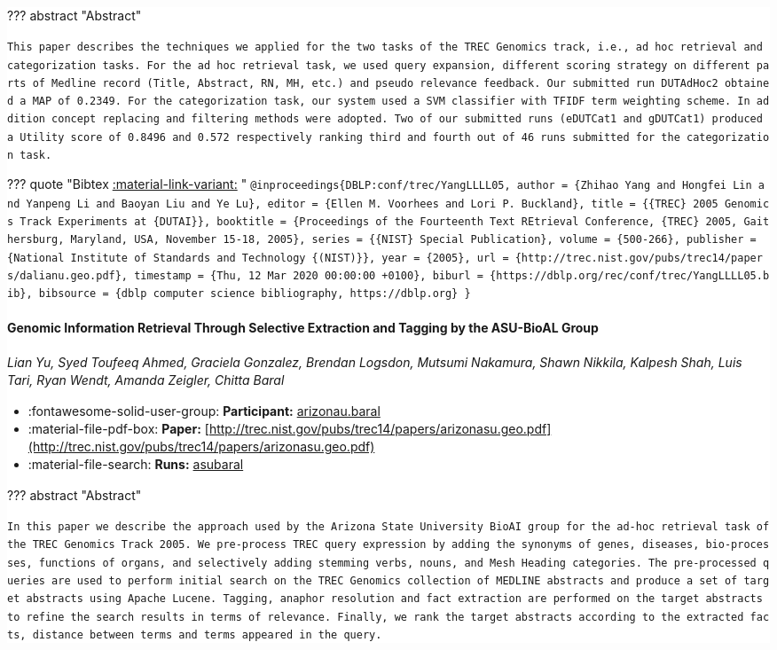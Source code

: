 ??? abstract "Abstract"
	
	This paper describes the techniques we applied for the two tasks of the TREC Genomics track, i.e., ad hoc retrieval and categorization tasks. For the ad hoc retrieval task, we used query expansion, different scoring strategy on different parts of Medline record (Title, Abstract, RN, MH, etc.) and pseudo relevance feedback. Our submitted run DUTAdHoc2 obtained a MAP of 0.2349. For the categorization task, our system used a SVM classifier with TFIDF term weighting scheme. In addition concept replacing and filtering methods were adopted. Two of our submitted runs (eDUTCat1 and gDUTCat1) produced a Utility score of 0.8496 and 0.572 respectively ranking third and fourth out of 46 runs submitted for the categorization task.
	

??? quote "Bibtex [:material-link-variant:](https://dblp.org/rec/conf/trec/YangLLLL05.bib) "
	```
	@inproceedings{DBLP:conf/trec/YangLLLL05,
		author = {Zhihao Yang and Hongfei Lin and Yanpeng Li and Baoyan Liu and Ye Lu},
		editor = {Ellen M. Voorhees and Lori P. Buckland},
		title = {{TREC} 2005 Genomics Track Experiments at {DUTAI}},
		booktitle = {Proceedings of the Fourteenth Text REtrieval Conference, {TREC} 2005, Gaithersburg, Maryland, USA, November 15-18, 2005},
		series = {{NIST} Special Publication},
		volume = {500-266},
		publisher = {National Institute of Standards and Technology {(NIST)}},
		year = {2005},
		url = {http://trec.nist.gov/pubs/trec14/papers/dalianu.geo.pdf},
		timestamp = {Thu, 12 Mar 2020 00:00:00 +0100},
		biburl = {https://dblp.org/rec/conf/trec/YangLLLL05.bib},
		bibsource = {dblp computer science bibliography, https://dblp.org}
	}
	```

#### Genomic Information Retrieval Through Selective Extraction and Tagging  by the ASU-BioAL Group

_Lian Yu, Syed Toufeeq Ahmed, Graciela Gonzalez, Brendan Logsdon, Mutsumi Nakamura, Shawn Nikkila, Kalpesh Shah, Luis Tari, Ryan Wendt, Amanda Zeigler, Chitta Baral_

- :fontawesome-solid-user-group: **Participant:** [arizonau.baral](./participants.md#arizonau.baral)
- :material-file-pdf-box: **Paper:** [http://trec.nist.gov/pubs/trec14/papers/arizonasu.geo.pdf](http://trec.nist.gov/pubs/trec14/papers/arizonasu.geo.pdf)
- :material-file-search: **Runs:** [asubaral](./runs.md#asubaral)

??? abstract "Abstract"
	
	In this paper we describe the approach used by the Arizona State University BioAI group for the ad-hoc retrieval task of the TREC Genomics Track 2005. We pre-process TREC query expression by adding the synonyms of genes, diseases, bio-processes, functions of organs, and selectively adding stemming verbs, nouns, and Mesh Heading categories. The pre-processed queries are used to perform initial search on the TREC Genomics collection of MEDLINE abstracts and produce a set of target abstracts using Apache Lucene. Tagging, anaphor resolution and fact extraction are performed on the target abstracts to refine the search results in terms of relevance. Finally, we rank the target abstracts according to the extracted facts, distance between terms and terms appeared in the query.
	
